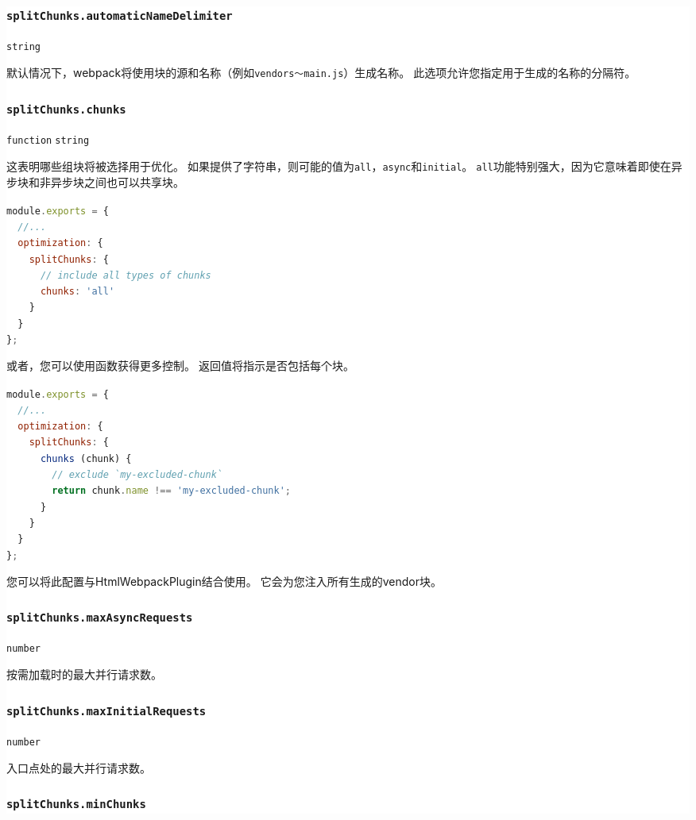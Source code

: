 ### `splitChunks.automaticNameDelimiter`

`string`

默认情况下，webpack将使用块的源和名称（例如`vendors〜main.js`）生成名称。 此选项允许您指定用于生成的名称的分隔符。

### `splitChunks.chunks`

`function` `string`

这表明哪些组块将被选择用于优化。 如果提供了字符串，则可能的值为`all`，`async`和`initial`。 `all`功能特别强大，因为它意味着即使在异步块和非异步块之间也可以共享块。

```js
module.exports = {
  //...
  optimization: {
    splitChunks: {
      // include all types of chunks
      chunks: 'all'
    }
  }
};
```

或者，您可以使用函数获得更多控制。 返回值将指示是否包括每个块。

```js
module.exports = {
  //...
  optimization: {
    splitChunks: {
      chunks (chunk) {
        // exclude `my-excluded-chunk`
        return chunk.name !== 'my-excluded-chunk';
      }
    }
  }
};
```

您可以将此配置与HtmlWebpackPlugin结合使用。 它会为您注入所有生成的vendor块。

### `splitChunks.maxAsyncRequests`

`number`

按需加载时的最大并行请求数。

### `splitChunks.maxInitialRequests`

`number`

入口点处的最大并行请求数。

### `splitChunks.minChunks`
